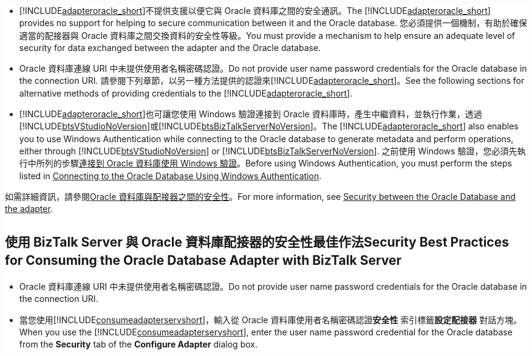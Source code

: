 -   <span data-ttu-id="296b8-105">[!INCLUDE[adapteroracle_short](../../includes/adapteroracle-short-md.md)]不提供支援以便它與 Oracle 資料庫之間的安全通訊。</span><span class="sxs-lookup"><span data-stu-id="296b8-105">The [!INCLUDE[adapteroracle_short](../../includes/adapteroracle-short-md.md)] provides no support for helping to secure communication between it and the Oracle database.</span></span> <span data-ttu-id="296b8-106">您必須提供一個機制，有助於確保適當的配接器與 Oracle 資料庫之間交換資料的安全性等級。</span><span class="sxs-lookup"><span data-stu-id="296b8-106">You must provide a mechanism to help ensure an adequate level of security for data exchanged between the adapter and the Oracle database.</span></span>  
  
-   <span data-ttu-id="296b8-107">Oracle 資料庫連線 URI 中未提供使用者名稱密碼認證。</span><span class="sxs-lookup"><span data-stu-id="296b8-107">Do not provide user name password credentials for the Oracle database in the connection URI.</span></span> <span data-ttu-id="296b8-108">請參閱下列章節，以另一種方法提供的認證來[!INCLUDE[adapteroracle_short](../../includes/adapteroracle-short-md.md)]。</span><span class="sxs-lookup"><span data-stu-id="296b8-108">See the following sections for alternative methods of providing credentials to the [!INCLUDE[adapteroracle_short](../../includes/adapteroracle-short-md.md)].</span></span>  
  
-   <span data-ttu-id="296b8-109">[!INCLUDE[adapteroracle_short](../../includes/adapteroracle-short-md.md)]也可讓您使用 Windows 驗證連接到 Oracle 資料庫時，產生中繼資料，並執行作業，透過[!INCLUDE[btsVStudioNoVersion](../../includes/btsvstudionoversion-md.md)]或[!INCLUDE[btsBizTalkServerNoVersion](../../includes/btsbiztalkservernoversion-md.md)]。</span><span class="sxs-lookup"><span data-stu-id="296b8-109">The [!INCLUDE[adapteroracle_short](../../includes/adapteroracle-short-md.md)] also enables you to use Windows Authentication while connecting to the Oracle database to generate metadata and perform operations, either through [!INCLUDE[btsVStudioNoVersion](../../includes/btsvstudionoversion-md.md)] or [!INCLUDE[btsBizTalkServerNoVersion](../../includes/btsbiztalkservernoversion-md.md)].</span></span> <span data-ttu-id="296b8-110">之前使用 Windows 驗證，您必須先執行中所列的步驟[連接到 Oracle 資料庫使用 Windows 驗證](../../adapters-and-accelerators/adapter-oracle-database/connect-to-the-oracle-database-using-windows-authentication.md)。</span><span class="sxs-lookup"><span data-stu-id="296b8-110">Before using Windows Authentication, you must perform the steps listed in [Connecting to the Oracle Database Using Windows Authentication](../../adapters-and-accelerators/adapter-oracle-database/connect-to-the-oracle-database-using-windows-authentication.md).</span></span>  
  
 <span data-ttu-id="296b8-111">如需詳細資訊，請參閱[Oracle 資料庫與配接器之間的安全性](../../adapters-and-accelerators/adapter-oracle-database/security-between-the-oracle-database-and-the-adapter.md)。</span><span class="sxs-lookup"><span data-stu-id="296b8-111">For more information, see [Security between the Oracle Database and the adapter](../../adapters-and-accelerators/adapter-oracle-database/security-between-the-oracle-database-and-the-adapter.md).</span></span>  
  
## <a name="security-best-practices-for-consuming-the-oracle-database-adapter-with-biztalk-server"></a><span data-ttu-id="296b8-112">使用 BizTalk Server 與 Oracle 資料庫配接器的安全性最佳作法</span><span class="sxs-lookup"><span data-stu-id="296b8-112">Security Best Practices for Consuming the Oracle Database Adapter with BizTalk Server</span></span>  
  
-   <span data-ttu-id="296b8-113">Oracle 資料庫連線 URI 中未提供使用者名稱密碼認證。</span><span class="sxs-lookup"><span data-stu-id="296b8-113">Do not provide user name password credentials for the Oracle database in the connection URI.</span></span>  
  
-   <span data-ttu-id="296b8-114">當您使用[!INCLUDE[consumeadapterservshort](../../includes/consumeadapterservshort-md.md)]，輸入從 Oracle 資料庫使用者名稱密碼認證**安全性** 索引標籤**設定配接器** 對話方塊。</span><span class="sxs-lookup"><span data-stu-id="296b8-114">When you use the [!INCLUDE[consumeadapterservshort](../../includes/consumeadapterservshort-md.md)], enter the user name password credential for the Oracle database from the **Security** tab of the **Configure Adapter** dialog box.</span></span>  
  